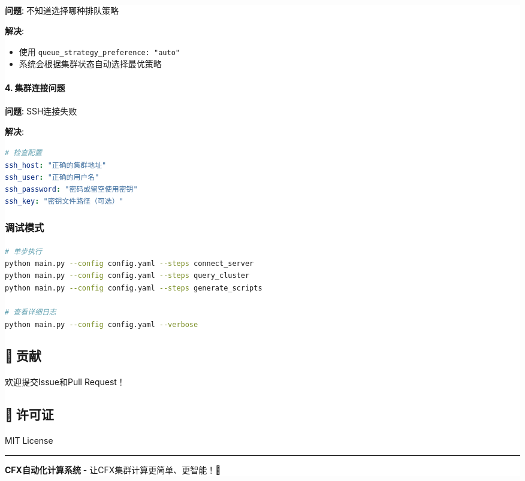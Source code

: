 **问题**: 不知道选择哪种排队策略

**解决**:
- 使用 `queue_strategy_preference: "auto"`
- 系统会根据集群状态自动选择最优策略

#### 4. 集群连接问题

**问题**: SSH连接失败

**解决**:
```yaml
# 检查配置
ssh_host: "正确的集群地址"
ssh_user: "正确的用户名"
ssh_password: "密码或留空使用密钥"
ssh_key: "密钥文件路径（可选）"
```

### 调试模式

```bash
# 单步执行
python main.py --config config.yaml --steps connect_server
python main.py --config config.yaml --steps query_cluster
python main.py --config config.yaml --steps generate_scripts

# 查看详细日志
python main.py --config config.yaml --verbose
```

## 🤝 贡献

欢迎提交Issue和Pull Request！

## 📄 许可证

MIT License

---

**CFX自动化计算系统** - 让CFX集群计算更简单、更智能！🚀
